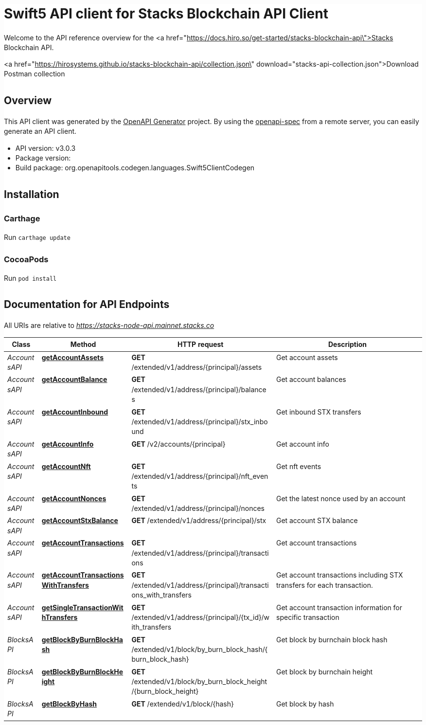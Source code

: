 # Swift5 API client for Stacks Blockchain API Client

Welcome to the API reference overview for the <a href=\"https://docs.hiro.so/get-started/stacks-blockchain-api\">Stacks Blockchain API</a>.

<a href=\"https://hirosystems.github.io/stacks-blockchain-api/collection.json\" download=\"stacks-api-collection.json\">Download Postman collection</a>


## Overview
This API client was generated by the [OpenAPI Generator](https://openapi-generator.tech) project.  By using the [openapi-spec](https://github.com/OAI/OpenAPI-Specification) from a remote server, you can easily generate an API client.

- API version: v3.0.3
- Package version: 
- Build package: org.openapitools.codegen.languages.Swift5ClientCodegen

## Installation

### Carthage

Run `carthage update`

### CocoaPods

Run `pod install`

## Documentation for API Endpoints

All URIs are relative to *https://stacks-node-api.mainnet.stacks.co*

Class | Method | HTTP request | Description
------------ | ------------- | ------------- | -------------
*AccountsAPI* | [**getAccountAssets**](docs/AccountsAPI.md#getaccountassets) | **GET** /extended/v1/address/{principal}/assets | Get account assets
*AccountsAPI* | [**getAccountBalance**](docs/AccountsAPI.md#getaccountbalance) | **GET** /extended/v1/address/{principal}/balances | Get account balances
*AccountsAPI* | [**getAccountInbound**](docs/AccountsAPI.md#getaccountinbound) | **GET** /extended/v1/address/{principal}/stx_inbound | Get inbound STX transfers
*AccountsAPI* | [**getAccountInfo**](docs/AccountsAPI.md#getaccountinfo) | **GET** /v2/accounts/{principal} | Get account info
*AccountsAPI* | [**getAccountNft**](docs/AccountsAPI.md#getaccountnft) | **GET** /extended/v1/address/{principal}/nft_events | Get nft events
*AccountsAPI* | [**getAccountNonces**](docs/AccountsAPI.md#getaccountnonces) | **GET** /extended/v1/address/{principal}/nonces | Get the latest nonce used by an account
*AccountsAPI* | [**getAccountStxBalance**](docs/AccountsAPI.md#getaccountstxbalance) | **GET** /extended/v1/address/{principal}/stx | Get account STX balance
*AccountsAPI* | [**getAccountTransactions**](docs/AccountsAPI.md#getaccounttransactions) | **GET** /extended/v1/address/{principal}/transactions | Get account transactions
*AccountsAPI* | [**getAccountTransactionsWithTransfers**](docs/AccountsAPI.md#getaccounttransactionswithtransfers) | **GET** /extended/v1/address/{principal}/transactions_with_transfers | Get account transactions including STX transfers for each transaction.
*AccountsAPI* | [**getSingleTransactionWithTransfers**](docs/AccountsAPI.md#getsingletransactionwithtransfers) | **GET** /extended/v1/address/{principal}/{tx_id}/with_transfers | Get account transaction information for specific transaction
*BlocksAPI* | [**getBlockByBurnBlockHash**](docs/BlocksAPI.md#getblockbyburnblockhash) | **GET** /extended/v1/block/by_burn_block_hash/{burn_block_hash} | Get block by burnchain block hash
*BlocksAPI* | [**getBlockByBurnBlockHeight**](docs/BlocksAPI.md#getblockbyburnblockheight) | **GET** /extended/v1/block/by_burn_block_height/{burn_block_height} | Get block by burnchain height
*BlocksAPI* | [**getBlockByHash**](docs/BlocksAPI.md#getblockbyhash) | **GET** /extended/v1/block/{hash} | Get block by hash